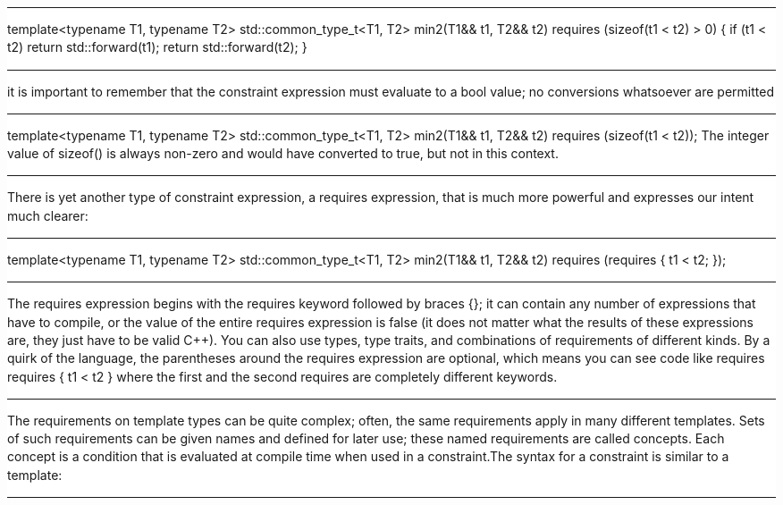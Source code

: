*****

template<typename T1, typename T2>
std::common_type_t<T1, T2> min2(T1&& t1, T2&& t2)
  requires (sizeof(t1 < t2) > 0)
{
  if (t1 < t2) return std::forward<T1>(t1);
  return std::forward<T2>(t2);
}

*****

it is important to remember that the constraint expression must evaluate to
a bool value; no conversions whatsoever are permitted

*****

template<typename T1, typename T2>
std::common_type_t<T1, T2> min2(T1&& t1, T2&& t2)
  requires (sizeof(t1 < t2));
The integer value of sizeof() is always non-zero and would have converted
to true, but not in this context.

*****

There is yet another type of constraint expression, a requires expression,
that is much more powerful and expresses our intent much clearer:

*****

template<typename T1, typename T2>
std::common_type_t<T1, T2> min2(T1&& t1, T2&& t2)
  requires (requires { t1 < t2; });

*****

The requires expression begins with the requires keyword followed by braces
{}; it can contain any number of expressions that have to compile, or the
value of the entire requires expression is false (it does not matter what
the results of these expressions are, they just have to be valid C++). You
can also use types, type traits, and combinations of requirements of
different kinds. By a quirk of the language, the parentheses around the
requires expression are optional, which means you can see code like
requires requires { t1 < t2 } where the first and the second requires are
completely different keywords.

*****

The requirements on template types can be quite complex; often, the same
requirements apply in many different templates. Sets of such requirements
can be given names and defined for later use; these named requirements are
called concepts. Each concept is a condition that is evaluated at compile
time when used in a constraint.The syntax for a constraint is similar to a
template:

*****
